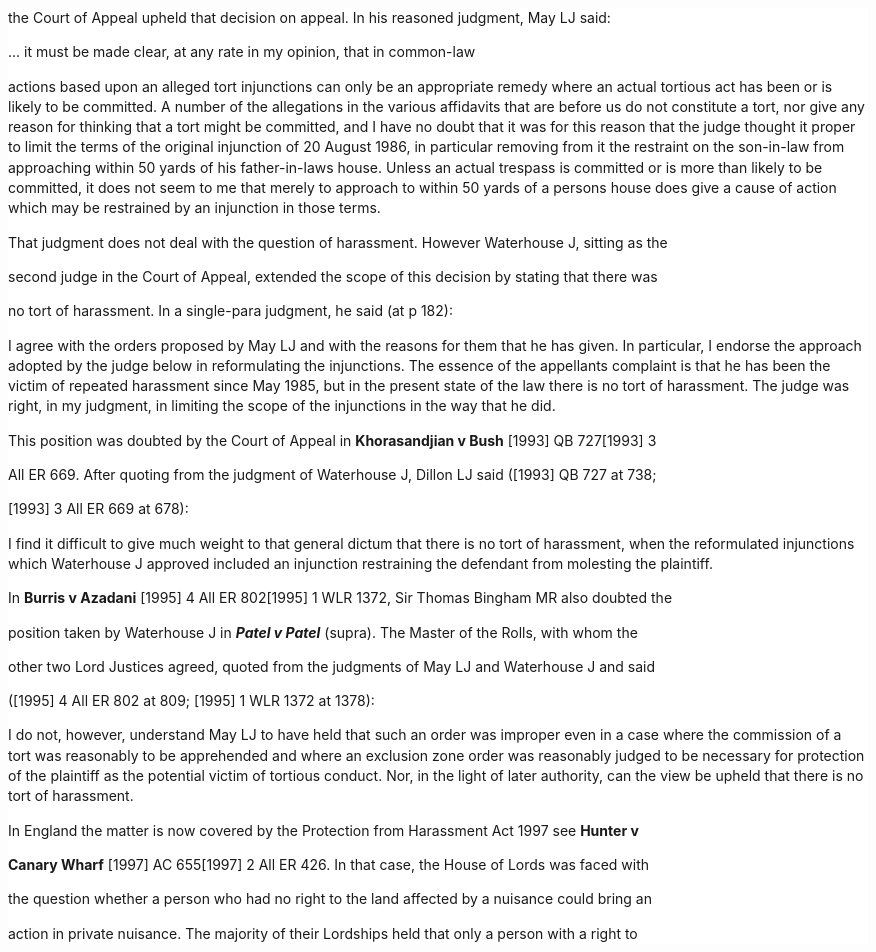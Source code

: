 the Court of Appeal upheld that decision on appeal. In his reasoned judgment, May LJ said: 

 ... it must be made clear, at any rate in my opinion, that in common-law 


 actions based upon an alleged tort injunctions can only be an appropriate remedy where an actual tortious act has been or is likely to be committed. A number of the allegations in the various affidavits that are before us do not constitute a tort, nor give any reason for thinking that a tort might be committed, and I have no doubt that it was for this reason that the judge thought it proper to limit the terms of the original injunction of 20 August 1986, in particular removing from it the restraint on the son-in-law from approaching within 50 yards of his father-in-laws house. Unless an actual trespass is committed or is more than likely to be committed, it does not seem to me that merely to approach to within 50 yards of a persons house does give a cause of action which may be restrained by an injunction in those terms. 

That judgment does not deal with the question of harassment. However Waterhouse J, sitting as the 

second judge in the Court of Appeal, extended the scope of this decision by stating that there was 

no tort of harassment. In a single-para judgment, he said (at p 182): 

 I agree with the orders proposed by May LJ and with the reasons for them that he has given. In particular, I endorse the approach adopted by the judge below in reformulating the injunctions. The essence of the appellants complaint is that he has been the victim of repeated harassment since May 1985, but in the present state of the law there is no tort of harassment. The judge was right, in my judgment, in limiting the scope of the injunctions in the way that he did. 

This position was doubted by the Court of Appeal in **Khorasandjian v Bush** [1993] QB 727[1993] 3 

All ER 669. After quoting from the judgment of Waterhouse J, Dillon LJ said ([1993] QB 727 at 738; 

[1993] 3 All ER 669 at 678): 

 I find it difficult to give much weight to that general dictum that there is no tort of harassment, when the reformulated injunctions which Waterhouse J approved included an injunction restraining the defendant from molesting the plaintiff. 

In **Burris v Azadani** [1995] 4 All ER 802[1995] 1 WLR 1372, Sir Thomas Bingham MR also doubted the 

position taken by Waterhouse J in **_Patel v Patel_** (supra). The Master of the Rolls, with whom the 

other two Lord Justices agreed, quoted from the judgments of May LJ and Waterhouse J and said 

([1995] 4 All ER 802 at 809; [1995] 1 WLR 1372 at 1378): 

 I do not, however, understand May LJ to have held that such an order was improper even in a case where the commission of a tort was reasonably to be apprehended and where an exclusion zone order was reasonably judged to be necessary for protection of the plaintiff as the potential victim of tortious conduct. Nor, in the light of later authority, can the view be upheld that there is no tort of harassment. 

In England the matter is now covered by the Protection from Harassment Act 1997 see **Hunter v** 

**Canary Wharf** [1997] AC 655[1997] 2 All ER 426. In that case, the House of Lords was faced with 

the question whether a person who had no right to the land affected by a nuisance could bring an 

action in private nuisance. The majority of their Lordships held that only a person with a right to 
